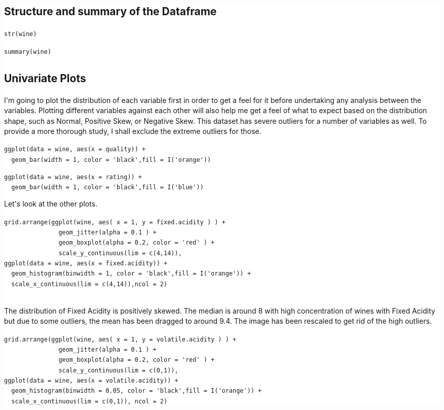 ## Structure and summary of the Dataframe



```{r echo=FALSE, message=FALSE, warning=FALSE, packages}
str(wine)
```

```{r echo=FALSE, message=FALSE, warning=FALSE}
summary(wine)
```

## Univariate Plots

I'm going to plot the distribution of each variable first in order to get a feel for it before undertaking any analysis between the variables. Plotting different variables against each other will also help me get a feel of what to expect based on the distribution shape, such as Normal, Positive Skew, or Negative Skew. This dataset has severe outliers for a number of variables as well. To provide a more thorough study, I shall exclude the extreme outliers for those.

```{r echo=FALSE, message=FALSE, warning=FALSE}
ggplot(data = wine, aes(x = quality)) +
  geom_bar(width = 1, color = 'black',fill = I('orange'))

```

```{r echo=FALSE, message=FALSE, warning=FALSE}
ggplot(data = wine, aes(x = rating)) +
  geom_bar(width = 1, color = 'black',fill = I('blue'))
```

 Let's look at the other plots.

```{r echo=FALSE, message=FALSE, warning=FALSE}
grid.arrange(ggplot(wine, aes( x = 1, y = fixed.acidity ) ) + 
               geom_jitter(alpha = 0.1 ) +
               geom_boxplot(alpha = 0.2, color = 'red' ) +
               scale_y_continuous(lim = c(4,14)),
ggplot(data = wine, aes(x = fixed.acidity)) +
  geom_histogram(binwidth = 1, color = 'black',fill = I('orange')) + 
  scale_x_continuous(lim = c(4,14)),ncol = 2)
  

```



The distribution of Fixed Acidity is positively skewed. The median is around 8 with high concentration of wines with Fixed Acidity but due to some outliers, the mean has been dragged to around 9.4. The image has been rescaled to get rid of the high outliers.

```{r echo=FALSE, message=FALSE, warning=FALSE}
grid.arrange(ggplot(wine, aes( x = 1, y = volatile.acidity ) ) + 
               geom_jitter(alpha = 0.1 ) +
               geom_boxplot(alpha = 0.2, color = 'red' ) +
               scale_y_continuous(lim = c(0,1)),
ggplot(data = wine, aes(x = volatile.acidity)) +
  geom_histogram(binwidth = 0.05, color = 'black',fill = I('orange')) +
  scale_x_continuous(lim = c(0,1)), ncol = 2)
```

